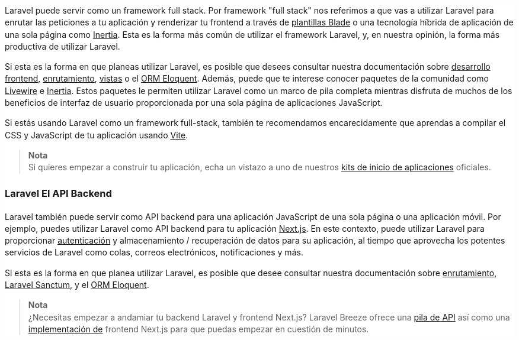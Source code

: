 Laravel puede servir como un framework full stack. Por framework "full stack" nos referimos a que vas a utilizar Laravel para enrutar las peticiones a tu aplicación y renderizar tu frontend a través de [plantillas Blade](/docs/%7B%7Bversion%7D%7D/blade) o una tecnología híbrida de aplicación de una sola página como [Inertia](https://inertiajs.com). Esta es la forma más común de utilizar el framework Laravel, y, en nuestra opinión, la forma más productiva de utilizar Laravel.

Si esta es la forma en que planeas utilizar Laravel, es posible que desees consultar nuestra documentación sobre [desarrollo frontend](/docs/%7B%7Bversion%7D%7D/frontend), [enrutamiento](/docs/%7B%7Bversion%7D%7D/routing), [vistas](/docs/%7B%7Bversion%7D%7D/views) o el [ORM Eloquent](/docs/%7B%7Bversion%7D%7D/eloquent). Además, puede que te interese conocer paquetes de la comunidad como [Livewire](https://laravel-livewire.com) e [Inertia](https://inertiajs.com). Estos paquetes le permiten utilizar Laravel como un marco de pila completa mientras disfruta de muchos de los beneficios de interfaz de usuario proporcionada por una sola página de aplicaciones JavaScript.

Si estás usando Laravel como un framework full-stack, también te recomendamos encarecidamente que aprendas a compilar el CSS y JavaScript de tu aplicación usando [Vite](/docs/%7B%7Bversion%7D%7D/vite).

> **Nota**  
> Si quieres empezar a construir tu aplicación, echa un vistazo a uno de nuestros [kits de inicio de aplicaciones](/docs/%7B%7Bversion%7D%7D/starter-kits) oficiales.

[]()

### Laravel El API Backend

Laravel también puede servir como API backend para una aplicación JavaScript de una sola página o una aplicación móvil. Por ejemplo, puedes utilizar Laravel como API backend para tu aplicación [Next.js](https://nextjs.org). En este contexto, puede utilizar Laravel para proporcionar [autenticación](/docs/%7B%7Bversion%7D%7D/sanctum) y almacenamiento / recuperación de datos para su aplicación, al tiempo que aprovecha los potentes servicios de Laravel como colas, correos electrónicos, notificaciones y más.

Si esta es la forma en que planea utilizar Laravel, es posible que desee consultar nuestra documentación sobre [enrutamiento](/docs/%7B%7Bversion%7D%7D/routing), [Laravel Sanctum](/docs/%7B%7Bversion%7D%7D/sanctum), y el [ORM Eloquent](/docs/%7B%7Bversion%7D%7D/eloquent).

> **Nota**  
> ¿Necesitas empezar a andamiar tu backend Laravel y frontend Next.js? Laravel Breeze ofrece una [pila de API](/docs/%7B%7Bversion%7D%7D/starter-kits#breeze-and-next) así como una [implementación de](https://github.com/laravel/breeze-next) frontend Next.js para que puedas empezar en cuestión de minutos.
